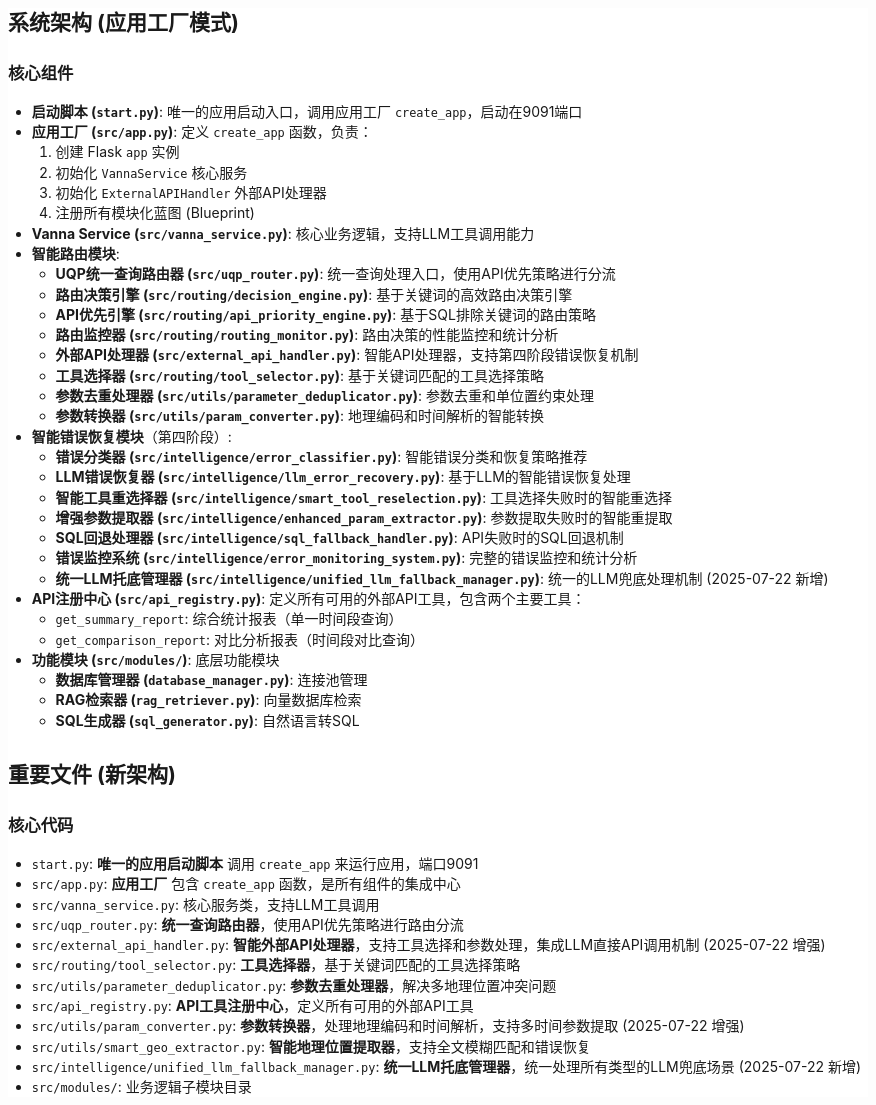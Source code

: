 ## 系统架构 (应用工厂模式)

### 核心组件
- **启动脚本 (`start.py`)**: 唯一的应用启动入口，调用应用工厂 `create_app`，启动在9091端口
- **应用工厂 (`src/app.py`)**: 定义 `create_app` 函数，负责：
    1. 创建 Flask `app` 实例
    2. 初始化 `VannaService` 核心服务
    3. 初始化 `ExternalAPIHandler` 外部API处理器
    4. 注册所有模块化蓝图 (Blueprint)
- **Vanna Service (`src/vanna_service.py`)**: 核心业务逻辑，支持LLM工具调用能力
- **智能路由模块**:
    - **UQP统一查询路由器 (`src/uqp_router.py`)**: 统一查询处理入口，使用API优先策略进行分流
    - **路由决策引擎 (`src/routing/decision_engine.py`)**: 基于关键词的高效路由决策引擎
    - **API优先引擎 (`src/routing/api_priority_engine.py`)**: 基于SQL排除关键词的路由策略
    - **路由监控器 (`src/routing/routing_monitor.py`)**: 路由决策的性能监控和统计分析
    - **外部API处理器 (`src/external_api_handler.py`)**: 智能API处理器，支持第四阶段错误恢复机制
    - **工具选择器 (`src/routing/tool_selector.py`)**: 基于关键词匹配的工具选择策略
    - **参数去重处理器 (`src/utils/parameter_deduplicator.py`)**: 参数去重和单位置约束处理
    - **参数转换器 (`src/utils/param_converter.py`)**: 地理编码和时间解析的智能转换
- **智能错误恢复模块**（第四阶段）:
    - **错误分类器 (`src/intelligence/error_classifier.py`)**: 智能错误分类和恢复策略推荐
    - **LLM错误恢复器 (`src/intelligence/llm_error_recovery.py`)**: 基于LLM的智能错误恢复处理
    - **智能工具重选择器 (`src/intelligence/smart_tool_reselection.py`)**: 工具选择失败时的智能重选择
    - **增强参数提取器 (`src/intelligence/enhanced_param_extractor.py`)**: 参数提取失败时的智能重提取
    - **SQL回退处理器 (`src/intelligence/sql_fallback_handler.py`)**: API失败时的SQL回退机制
    - **错误监控系统 (`src/intelligence/error_monitoring_system.py`)**: 完整的错误监控和统计分析
    - **统一LLM托底管理器 (`src/intelligence/unified_llm_fallback_manager.py`)**: 统一的LLM兜底处理机制 (2025-07-22 新增)
- **API注册中心 (`src/api_registry.py`)**: 定义所有可用的外部API工具，包含两个主要工具：
    - `get_summary_report`: 综合统计报表（单一时间段查询）
    - `get_comparison_report`: 对比分析报表（时间段对比查询）
- **功能模块 (`src/modules/`)**: 底层功能模块
    - **数据库管理器 (`database_manager.py`)**: 连接池管理
    - **RAG检索器 (`rag_retriever.py`)**: 向量数据库检索
    - **SQL生成器 (`sql_generator.py`)**: 自然语言转SQL

## 重要文件 (新架构)

### 核心代码
- `start.py`: **唯一的应用启动脚本** 调用 `create_app` 来运行应用，端口9091
- `src/app.py`: **应用工厂** 包含 `create_app` 函数，是所有组件的集成中心
- `src/vanna_service.py`: 核心服务类，支持LLM工具调用
- `src/uqp_router.py`: **统一查询路由器**，使用API优先策略进行路由分流
- `src/external_api_handler.py`: **智能外部API处理器**，支持工具选择和参数处理，集成LLM直接API调用机制 (2025-07-22 增强)
- `src/routing/tool_selector.py`: **工具选择器**，基于关键词匹配的工具选择策略
- `src/utils/parameter_deduplicator.py`: **参数去重处理器**，解决多地理位置冲突问题
- `src/api_registry.py`: **API工具注册中心**，定义所有可用的外部API工具
- `src/utils/param_converter.py`: **参数转换器**，处理地理编码和时间解析，支持多时间参数提取 (2025-07-22 增强)
- `src/utils/smart_geo_extractor.py`: **智能地理位置提取器**，支持全文模糊匹配和错误恢复
- `src/intelligence/unified_llm_fallback_manager.py`: **统一LLM托底管理器**，统一处理所有类型的LLM兜底场景 (2025-07-22 新增)
- `src/modules/`: 业务逻辑子模块目录
